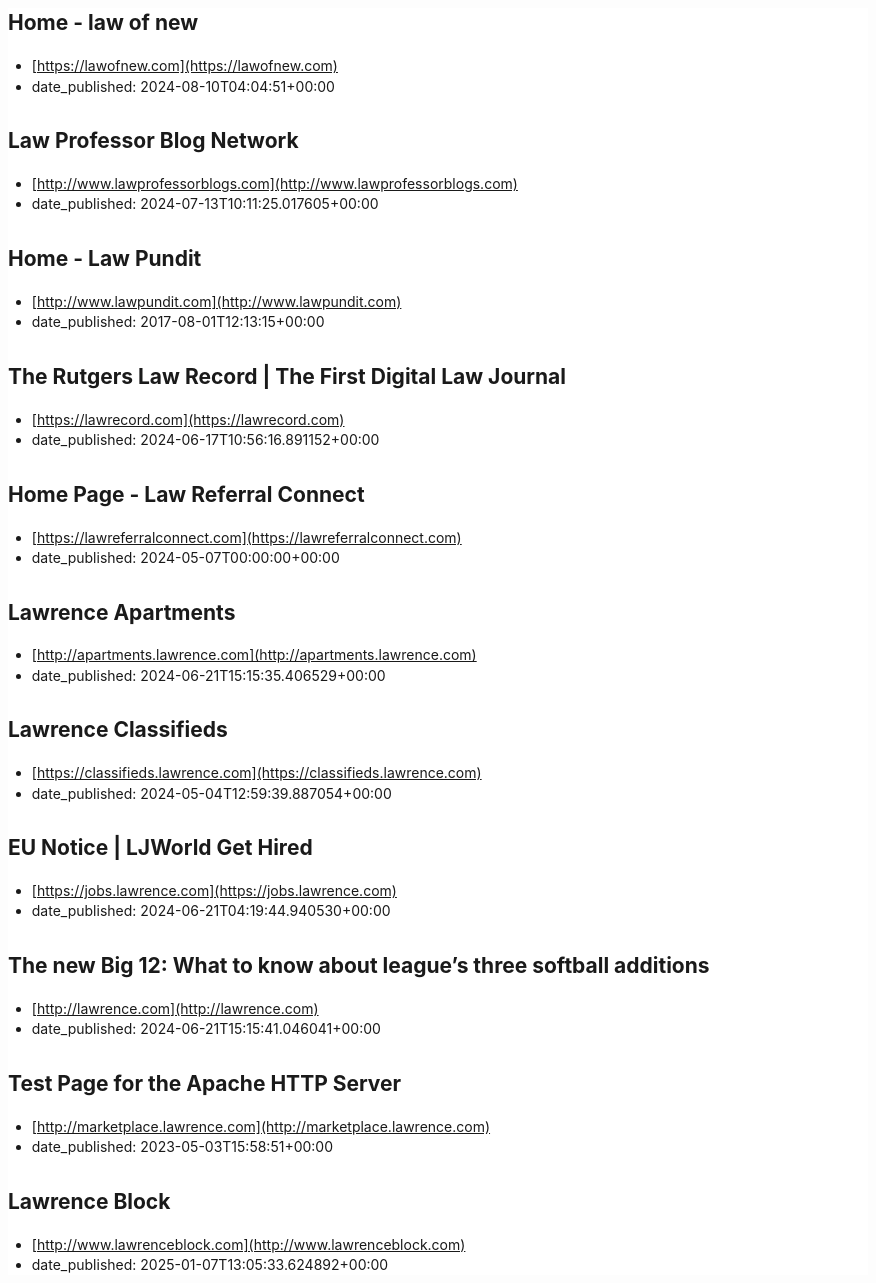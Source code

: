  ## Home - law of new
 - [https://lawofnew.com](https://lawofnew.com)
 - date_published: 2024-08-10T04:04:51+00:00

 ## Law Professor Blog Network
 - [http://www.lawprofessorblogs.com](http://www.lawprofessorblogs.com)
 - date_published: 2024-07-13T10:11:25.017605+00:00

 ## Home - Law Pundit
 - [http://www.lawpundit.com](http://www.lawpundit.com)
 - date_published: 2017-08-01T12:13:15+00:00

 ## The Rutgers Law Record | The First Digital Law Journal
 - [https://lawrecord.com](https://lawrecord.com)
 - date_published: 2024-06-17T10:56:16.891152+00:00

 ## Home Page - Law Referral Connect
 - [https://lawreferralconnect.com](https://lawreferralconnect.com)
 - date_published: 2024-05-07T00:00:00+00:00

 ## Lawrence Apartments
 - [http://apartments.lawrence.com](http://apartments.lawrence.com)
 - date_published: 2024-06-21T15:15:35.406529+00:00

 ## Lawrence Classifieds
 - [https://classifieds.lawrence.com](https://classifieds.lawrence.com)
 - date_published: 2024-05-04T12:59:39.887054+00:00

 ## EU Notice | LJWorld Get Hired
 - [https://jobs.lawrence.com](https://jobs.lawrence.com)
 - date_published: 2024-06-21T04:19:44.940530+00:00

 ## The new Big 12: What to know about league’s three softball additions
 - [http://lawrence.com](http://lawrence.com)
 - date_published: 2024-06-21T15:15:41.046041+00:00

 ## Test Page for the Apache HTTP Server
 - [http://marketplace.lawrence.com](http://marketplace.lawrence.com)
 - date_published: 2023-05-03T15:58:51+00:00

 ## Lawrence Block
 - [http://www.lawrenceblock.com](http://www.lawrenceblock.com)
 - date_published: 2025-01-07T13:05:33.624892+00:00
